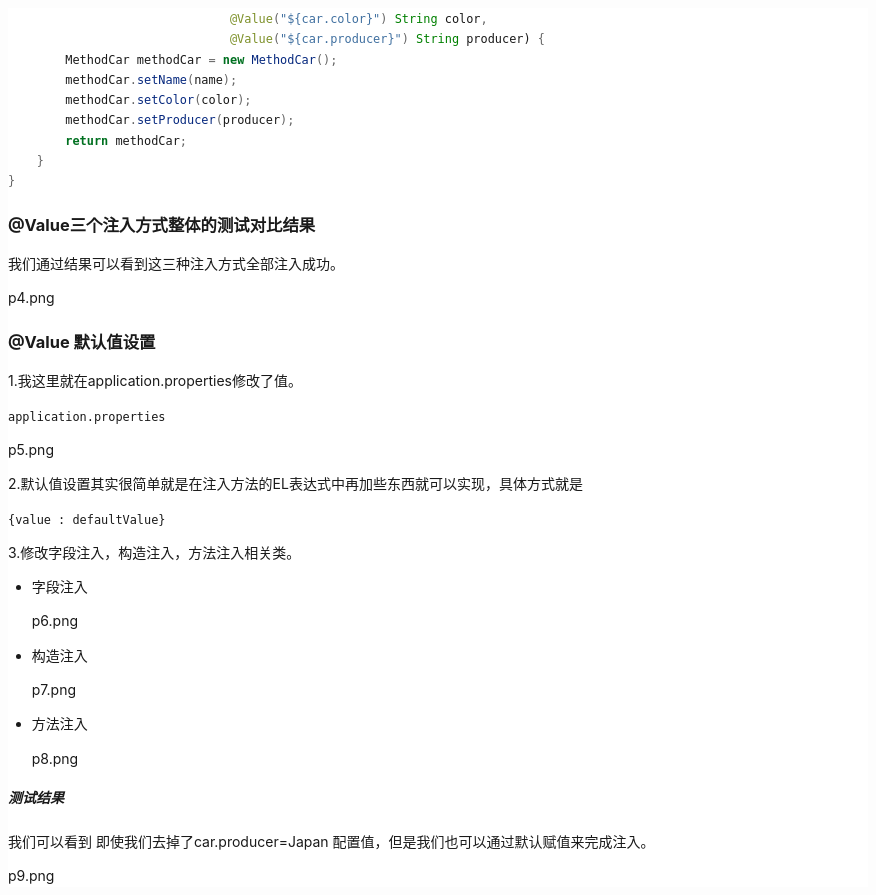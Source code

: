 ```java
                               @Value("${car.color}") String color,
                               @Value("${car.producer}") String producer) {
        MethodCar methodCar = new MethodCar();
        methodCar.setName(name);
        methodCar.setColor(color);
        methodCar.setProducer(producer);
        return methodCar;
    }
}
```



### @Value三个注入方式整体的测试对比结果

我们通过结果可以看到这三种注入方式全部注入成功。

p4.png



### @Value 默认值设置

1.我这里就在application.properties修改了值。

`application.properties`

p5.png

2.默认值设置其实很简单就是在注入方法的EL表达式中再加些东西就可以实现，具体方式就是 

`{value : defaultValue}`

3.修改字段注入，构造注入，方法注入相关类。

- 字段注入

  p6.png

- 构造注入

  p7.png

- 方法注入

  p8.png



##### 测试结果

 我们可以看到 即使我们去掉了car.producer=Japan 配置值，但是我们也可以通过默认赋值来完成注入。

p9.png





